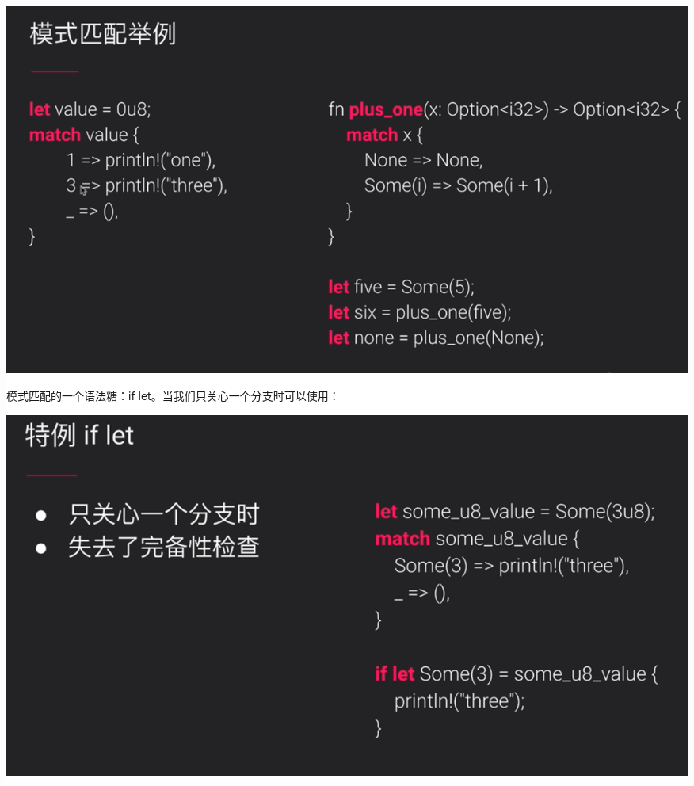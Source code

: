 ![image-20210104212111329](assets/image-20210104212111329.png)

模式匹配的一个语法糖：if let。当我们只关心一个分支时可以使用：

![image-20210104213524307](assets/image-20210104213524307.png)
